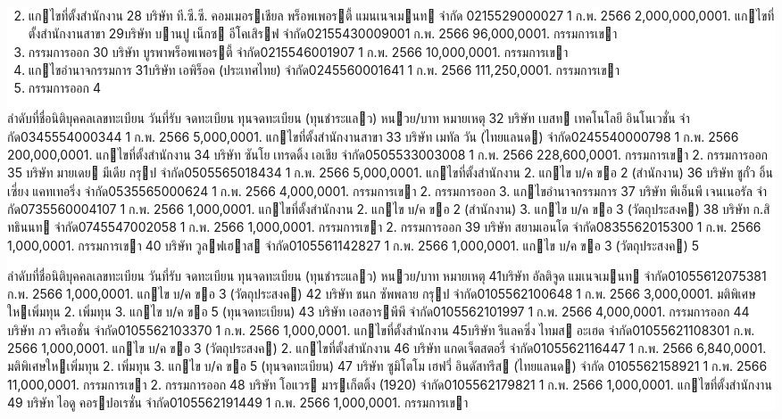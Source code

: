 2. แกไขที่ตั้งสํานักงาน
28 บริษัท ที.ซี.ซี. คอมเมอรเชียล พร็อพเพอรตี้ แมนเนจเมนท 
จํากัด
0215529000027 1 ก.พ. 2566 2,000,000,0001. แกไขที่ตั้งสํานักงานสาขา
29บริษัท บานปู เน็กซ อีโคเสิรฟ จํากัด02155430009001 ก.พ. 2566  96,000,0001. กรรมการเขา
2. กรรมการออก
30 บริษัท บูรพาพร็อพเพอรตี้ จํากัด0215546001907 1 ก.พ. 2566  10,000,0001. กรรมการเขา
2. แกไขอํานาจกรรมการ
31บริษัท เอพิร็อค (ประเทศไทย) จํากัด0245560001641 1 ก.พ. 2566  111,250,0001. กรรมการเขา
2. กรรมการออก
4

ลําดับที่ชื่อนิติบุคคลเลขทะเบียน
วันที่รับ
 จดทะเบียน
ทุนจดทะเบียน
(ทุนชําระแลว)
หนวย/บาท
หมายเหตุ
32 บริษัท เบสท เทคโนโลยี อินโนเวชั่น จํากัด0345554000344 1 ก.พ. 2566   5,000,0001. แกไขที่ตั้งสํานักงานสาขา
33 บริษัท เมทัล วัน (ไทยแลนด) จํากัด0245540000798 1 ก.พ. 2566  200,000,0001. แกไขที่ตั้งสํานักงาน
34 บริษัท ซันโย เทรดดิ้ง เอเชีย จํากัด0505533003008 1 ก.พ. 2566  228,600,0001. กรรมการเขา
2. กรรมการออก
35 บริษัท มายเดย มีเดีย กรุป จํากัด0505565018434 1 ก.พ. 2566   5,000,0001. แกไขที่ตั้งสํานักงาน
2. แกไข บ/ค ขอ 2 (สํานักงาน)
36 บริษัท ชูกั๋ว อิ้นเซี่ยง แคทเทอริ่ง จํากัด0535565000624 1 ก.พ. 2566   4,000,0001. กรรมการเขา
2. กรรมการออก
3. แกไขอํานาจกรรมการ
37 บริษัท พีเอ็นพี เจนเนอรัล จํากัด0735560004107 1 ก.พ. 2566   1,000,0001. แกไขที่ตั้งสํานักงาน
2. แกไข บ/ค ขอ 2 (สํานักงาน)
3. แกไข บ/ค ขอ 3 (วัตถุประสงค)
38 บริษัท ก.สิทธินนท จํากัด0745547002058 1 ก.พ. 2566   1,000,0001. กรรมการเขา
2. กรรมการออก
39 บริษัท สยามเอนโต จํากัด0835562015300 1 ก.พ. 2566   1,000,0001. กรรมการเขา
40 บริษัท วูลฟเฮาส จํากัด0105561142827 1 ก.พ. 2566   1,000,0001. แกไข บ/ค ขอ 3 (วัตถุประสงค)
5

ลําดับที่ชื่อนิติบุคคลเลขทะเบียน
วันที่รับ
 จดทะเบียน
ทุนจดทะเบียน
(ทุนชําระแลว)
หนวย/บาท
หมายเหตุ
41บริษัท อัลติจูด แมเนจเมนท จํากัด01055612075381 ก.พ. 2566   1,000,0001. แกไข บ/ค ขอ 3 (วัตถุประสงค)
42 บริษัท ชนก ซัพพลาย กรุป จํากัด0105562100648 1 ก.พ. 2566   3,000,0001. มติพิเศษใหเพิ่มทุน
2. เพิ่มทุน
3. แกไข บ/ค ขอ 5 (ทุนจดทะเบียน)
43 บริษัท เอสอารพีพี จํากัด0105562101997 1 ก.พ. 2566   4,000,0001. กรรมการออก
44 บริษัท ภว ครีเอชั่น จํากัด0105562103370 1 ก.พ. 2566   1,000,0001. แกไขที่ตั้งสํานักงาน
45บริษัท รีแลคซิ่ง ไทมส อะเฮด จํากัด01055621108301 ก.พ. 2566   1,000,0001. แกไข บ/ค ขอ 3 (วัตถุประสงค)
2. แกไขที่ตั้งสํานักงาน
46 บริษัท แกดเจ็ตสตอรี่ จํากัด0105562116447 1 ก.พ. 2566   6,840,0001. มติพิเศษใหเพิ่มทุน
2. เพิ่มทุน
3. แกไข บ/ค ขอ 5 (ทุนจดทะเบียน)
47 บริษัท ซูมิโตโม เฮฟวี่ อินดัสทรีส (ไทยแลนด) จํากัด   0105562158921 1 ก.พ. 2566  11,000,0001. กรรมการเขา
2. กรรมการออก
48 บริษัท โอแวร มารเก็ตติ้ง (1920) จํากัด0105562179821 1 ก.พ. 2566   1,000,0001. แกไขที่ตั้งสํานักงาน
49 บริษัท ไอดู คอรปอเรชั่น จํากัด0105562191449 1 ก.พ. 2566   1,000,0001. กรรมการเขา